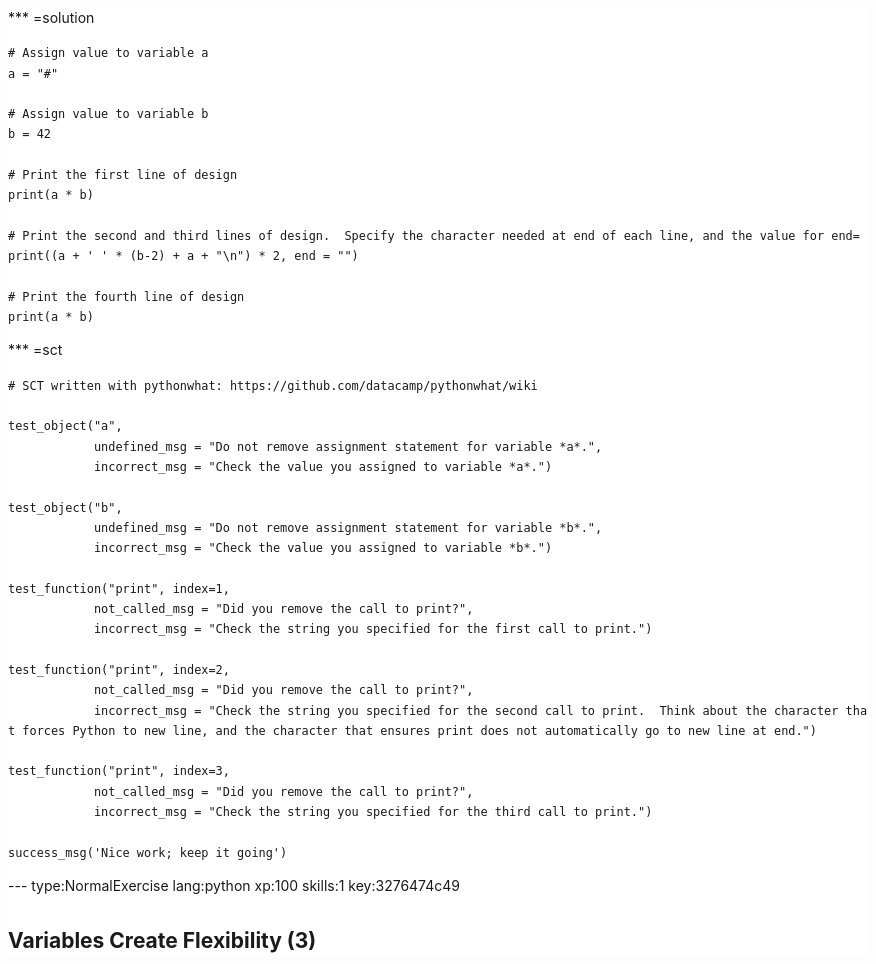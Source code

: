 *** =solution
```{python}
# Assign value to variable a
a = "#"

# Assign value to variable b
b = 42

# Print the first line of design
print(a * b)

# Print the second and third lines of design.  Specify the character needed at end of each line, and the value for end=
print((a + ' ' * (b-2) + a + "\n") * 2, end = "")

# Print the fourth line of design
print(a * b)

```

*** =sct
```{python}
# SCT written with pythonwhat: https://github.com/datacamp/pythonwhat/wiki

test_object("a",
            undefined_msg = "Do not remove assignment statement for variable *a*.",
            incorrect_msg = "Check the value you assigned to variable *a*.")

test_object("b",
            undefined_msg = "Do not remove assignment statement for variable *b*.",
            incorrect_msg = "Check the value you assigned to variable *b*.")

test_function("print", index=1,
            not_called_msg = "Did you remove the call to print?",
            incorrect_msg = "Check the string you specified for the first call to print.")

test_function("print", index=2,
            not_called_msg = "Did you remove the call to print?",
            incorrect_msg = "Check the string you specified for the second call to print.  Think about the character that forces Python to new line, and the character that ensures print does not automatically go to new line at end.")
            
test_function("print", index=3,
            not_called_msg = "Did you remove the call to print?",
            incorrect_msg = "Check the string you specified for the third call to print.")

success_msg('Nice work; keep it going')

```

--- type:NormalExercise lang:python xp:100 skills:1 key:3276474c49
## Variables Create Flexibility (3)
